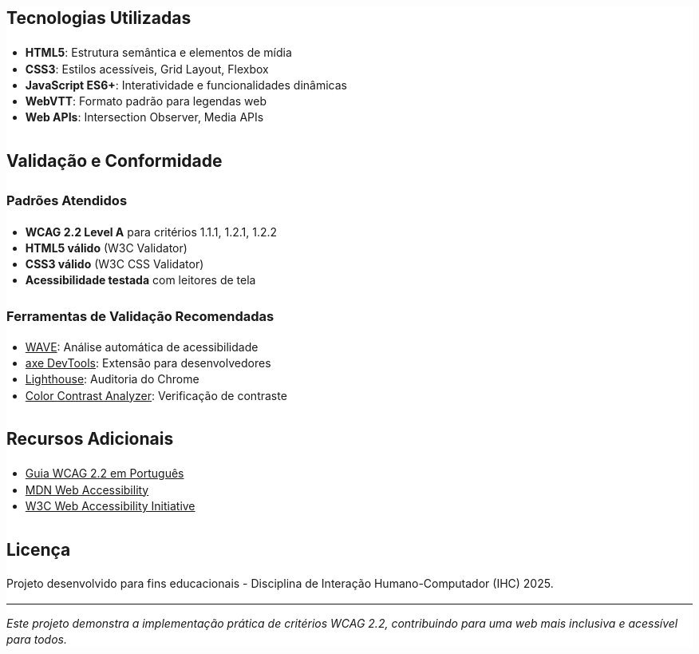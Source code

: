 ## Tecnologias Utilizadas

- **HTML5**: Estrutura semântica e elementos de mídia
- **CSS3**: Estilos acessíveis, Grid Layout, Flexbox
- **JavaScript ES6+**: Interatividade e funcionalidades dinâmicas
- **WebVTT**: Formato padrão para legendas web
- **Web APIs**: Intersection Observer, Media APIs

## Validação e Conformidade

### Padrões Atendidos
- **WCAG 2.2 Level A** para critérios 1.1.1, 1.2.1, 1.2.2
- **HTML5 válido** (W3C Validator)
- **CSS3 válido** (W3C CSS Validator)
- **Acessibilidade testada** com leitores de tela

### Ferramentas de Validação Recomendadas
- [WAVE](https://wave.webaim.org/): Análise automática de acessibilidade
- [axe DevTools](https://www.deque.com/axe/): Extensão para desenvolvedores
- [Lighthouse](https://developers.google.com/web/tools/lighthouse): Auditoria do Chrome
- [Color Contrast Analyzer](https://www.tpgi.com/color-contrast-checker/): Verificação de contraste

## Recursos Adicionais

- [Guia WCAG 2.2 em Português](https://guia-wcag.com/)
- [MDN Web Accessibility](https://developer.mozilla.org/pt-BR/docs/Web/Accessibility)
- [W3C Web Accessibility Initiative](https://www.w3.org/WAI/)

## Licença

Projeto desenvolvido para fins educacionais - Disciplina de Interação Humano-Computador (IHC) 2025.

---

*Este projeto demonstra a implementação prática de critérios WCAG 2.2, contribuindo para uma web mais inclusiva e acessível para todos.*

